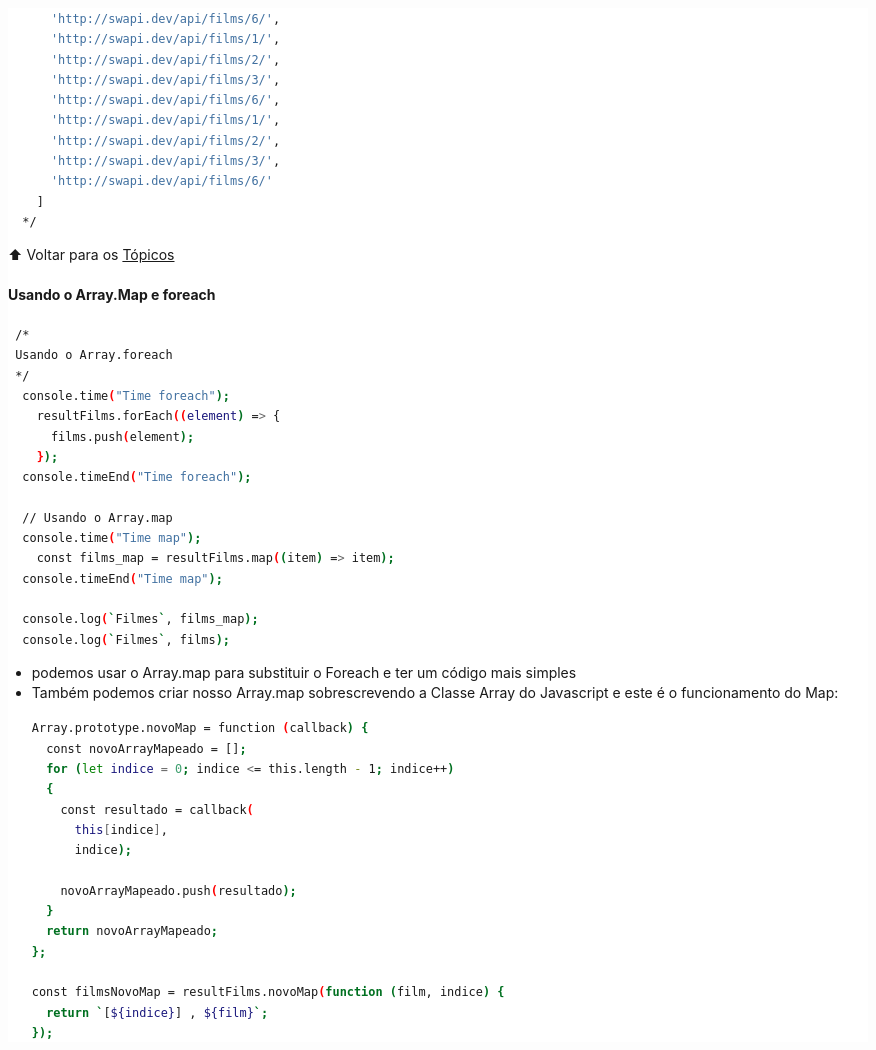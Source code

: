   ```bash
        'http://swapi.dev/api/films/6/',
        'http://swapi.dev/api/films/1/',
        'http://swapi.dev/api/films/2/',
        'http://swapi.dev/api/films/3/',
        'http://swapi.dev/api/films/6/',
        'http://swapi.dev/api/films/1/',
        'http://swapi.dev/api/films/2/',
        'http://swapi.dev/api/films/3/',
        'http://swapi.dev/api/films/6/'
      ]
    */
  ```

:arrow_up: Voltar para os [Tópicos](#tópicos)
#### Usando o Array.Map e foreach
  ```bash
   /*
   Usando o Array.foreach
   */
    console.time("Time foreach");
      resultFilms.forEach((element) => {
        films.push(element);
      });
    console.timeEnd("Time foreach");

    // Usando o Array.map
    console.time("Time map");
      const films_map = resultFilms.map((item) => item);
    console.timeEnd("Time map");
    
    console.log(`Filmes`, films_map);
    console.log(`Filmes`, films);
  ```
  - podemos usar o Array.map para substituir o Foreach e ter um código mais simples
  - Também podemos criar nosso Array.map sobrescrevendo a Classe Array do Javascript e este é o funcionamento do Map:
    ```bash
    Array.prototype.novoMap = function (callback) {
      const novoArrayMapeado = [];
      for (let indice = 0; indice <= this.length - 1; indice++) 
      {
        const resultado = callback(
          this[indice], 
          indice);

        novoArrayMapeado.push(resultado);
      }
      return novoArrayMapeado;
    };

    const filmsNovoMap = resultFilms.novoMap(function (film, indice) {
      return `[${indice}] , ${film}`;
    });
